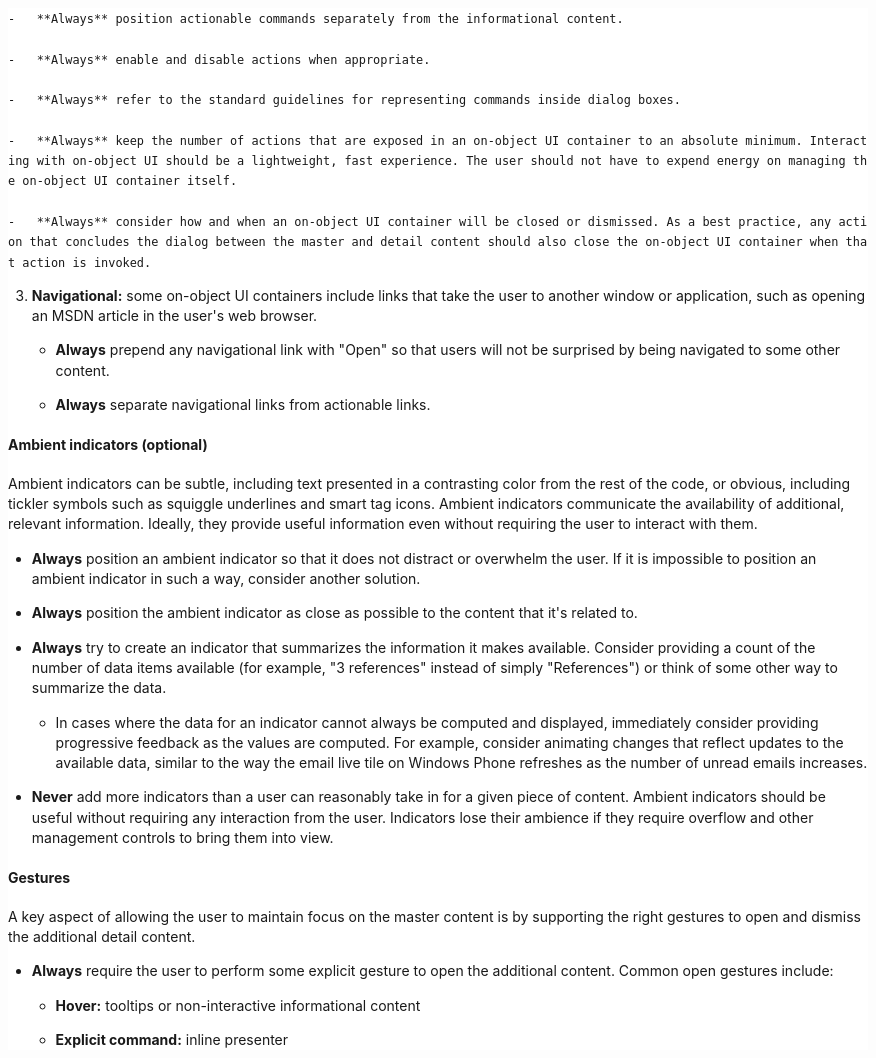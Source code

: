    -   **Always** position actionable commands separately from the informational content.  
  
    -   **Always** enable and disable actions when appropriate.  
  
    -   **Always** refer to the standard guidelines for representing commands inside dialog boxes.  
  
    -   **Always** keep the number of actions that are exposed in an on-object UI container to an absolute minimum. Interacting with on-object UI should be a lightweight, fast experience. The user should not have to expend energy on managing the on-object UI container itself.  
  
    -   **Always** consider how and when an on-object UI container will be closed or dismissed. As a best practice, any action that concludes the dialog between the master and detail content should also close the on-object UI container when that action is invoked.  
  
3.  **Navigational:** some on-object UI containers include links that take the user to another window or application, such as opening an MSDN article in the user's web browser.  
  
    -   **Always** prepend any navigational link with "Open" so that users will not be surprised by being navigated to some other content.  
  
    -   **Always** separate navigational links from actionable links.  
  
#### Ambient indicators (optional)  
 Ambient indicators can be subtle, including text presented in a contrasting color from the rest of the code, or obvious, including tickler symbols such as squiggle underlines and smart tag icons. Ambient indicators communicate the availability of additional, relevant information. Ideally, they provide useful information even without requiring the user to interact with them.  
  
-   **Always** position an ambient indicator so that it does not distract or overwhelm the user. If it is impossible to position an ambient indicator in such a way, consider another solution.  
  
-   **Always** position the ambient indicator as close as possible to the content that it's related to.  
  
-   **Always** try to create an indicator that summarizes the information it makes available. Consider providing a count of the number of data items available (for example, "3 references" instead of simply "References") or think of some other way to summarize the data.  
  
    -   In cases where the data for an indicator cannot always be computed and displayed, immediately consider providing progressive feedback as the values are computed. For example, consider animating changes that reflect updates to the available data, similar to the way the email live tile on Windows Phone refreshes as the number of unread emails increases.  
  
-   **Never** add more indicators than a user can reasonably take in for a given piece of content. Ambient indicators should be useful without requiring any interaction from the user. Indicators lose their ambience if they require overflow and other management controls to bring them into view.  
  
#### Gestures  
 A key aspect of allowing the user to maintain focus on the master content is by supporting the right gestures to open and dismiss the additional detail content.  
  
-   **Always** require the user to perform some explicit gesture to open the additional content. Common open gestures include:  
  
    -   **Hover:** tooltips or non-interactive informational content  
  
    -   **Explicit command:** inline presenter  
  